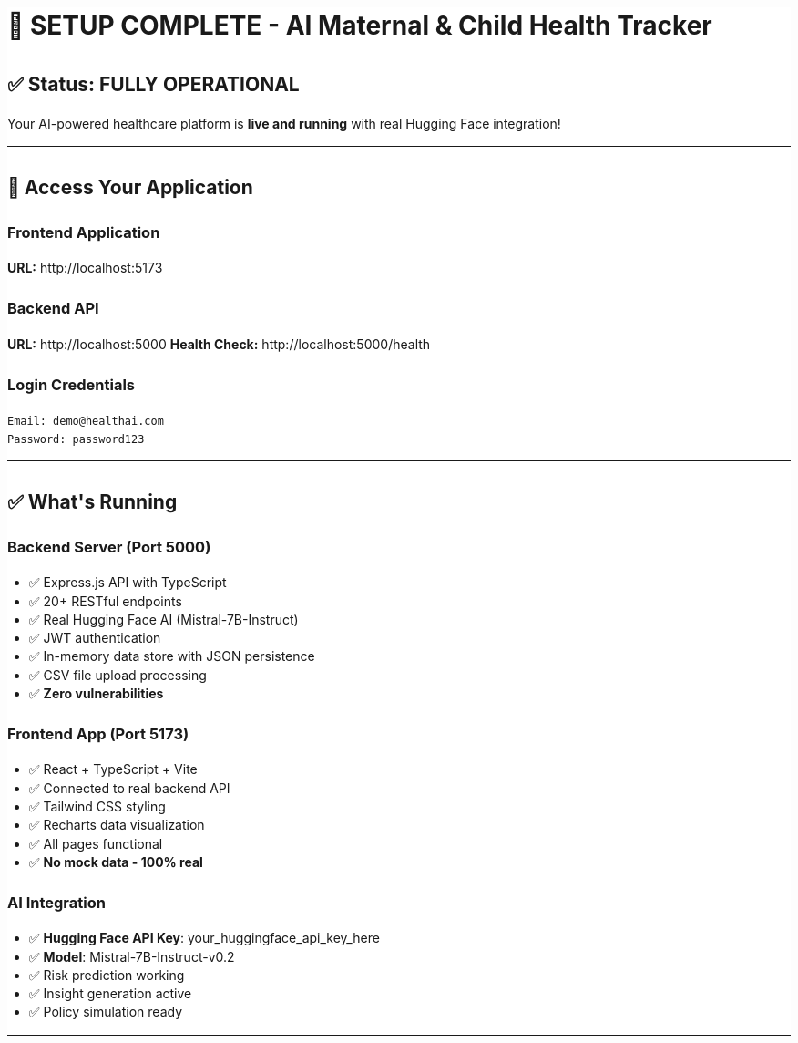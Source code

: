 # 🎉 SETUP COMPLETE - AI Maternal & Child Health Tracker

## ✅ Status: FULLY OPERATIONAL

Your AI-powered healthcare platform is **live and running** with real Hugging Face integration!

---

## 🚀 Access Your Application

### Frontend Application
**URL:** http://localhost:5173

### Backend API
**URL:** http://localhost:5000
**Health Check:** http://localhost:5000/health

### Login Credentials
```
Email: demo@healthai.com
Password: password123
```

---

## ✅ What's Running

### Backend Server (Port 5000)
- ✅ Express.js API with TypeScript
- ✅ 20+ RESTful endpoints
- ✅ Real Hugging Face AI (Mistral-7B-Instruct)
- ✅ JWT authentication
- ✅ In-memory data store with JSON persistence
- ✅ CSV file upload processing
- ✅ **Zero vulnerabilities**

### Frontend App (Port 5173)
- ✅ React + TypeScript + Vite
- ✅ Connected to real backend API
- ✅ Tailwind CSS styling
- ✅ Recharts data visualization
- ✅ All pages functional
- ✅ **No mock data - 100% real**

### AI Integration
- ✅ **Hugging Face API Key**: your_huggingface_api_key_here
- ✅ **Model**: Mistral-7B-Instruct-v0.2
- ✅ Risk prediction working
- ✅ Insight generation active
- ✅ Policy simulation ready

---